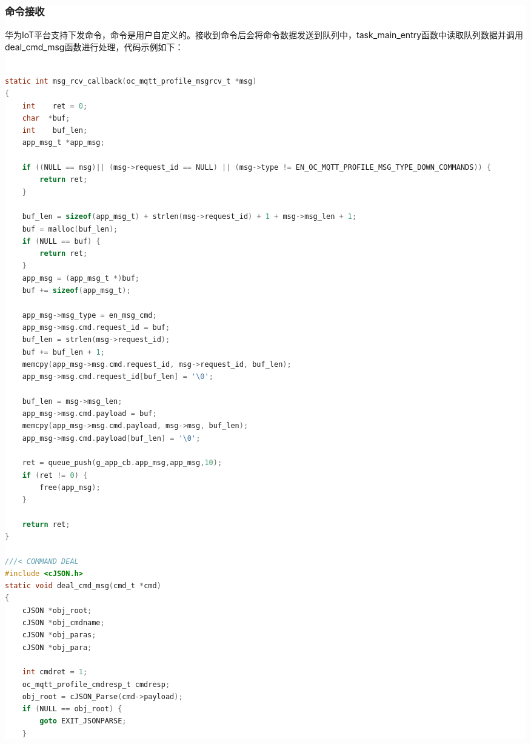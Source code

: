 


### 命令接收

华为IoT平台支持下发命令，命令是用户自定义的。接收到命令后会将命令数据发送到队列中，task_main_entry函数中读取队列数据并调用deal_cmd_msg函数进行处理，代码示例如下： 

```c

static int msg_rcv_callback(oc_mqtt_profile_msgrcv_t *msg)
{
    int    ret = 0;
    char  *buf;
    int    buf_len;
    app_msg_t *app_msg;

    if ((NULL == msg)|| (msg->request_id == NULL) || (msg->type != EN_OC_MQTT_PROFILE_MSG_TYPE_DOWN_COMMANDS)) {
        return ret;
    }

    buf_len = sizeof(app_msg_t) + strlen(msg->request_id) + 1 + msg->msg_len + 1;
    buf = malloc(buf_len);
    if (NULL == buf) {
        return ret;
    }
    app_msg = (app_msg_t *)buf;
    buf += sizeof(app_msg_t);

    app_msg->msg_type = en_msg_cmd;
    app_msg->msg.cmd.request_id = buf;
    buf_len = strlen(msg->request_id);
    buf += buf_len + 1;
    memcpy(app_msg->msg.cmd.request_id, msg->request_id, buf_len);
    app_msg->msg.cmd.request_id[buf_len] = '\0';

    buf_len = msg->msg_len;
    app_msg->msg.cmd.payload = buf;
    memcpy(app_msg->msg.cmd.payload, msg->msg, buf_len);
    app_msg->msg.cmd.payload[buf_len] = '\0';

    ret = queue_push(g_app_cb.app_msg,app_msg,10);
    if (ret != 0) {
        free(app_msg);
    }

    return ret;
}

///< COMMAND DEAL
#include <cJSON.h>
static void deal_cmd_msg(cmd_t *cmd)
{
    cJSON *obj_root;
    cJSON *obj_cmdname;
    cJSON *obj_paras;
    cJSON *obj_para;

    int cmdret = 1;
    oc_mqtt_profile_cmdresp_t cmdresp;
    obj_root = cJSON_Parse(cmd->payload);
    if (NULL == obj_root) {
        goto EXIT_JSONPARSE;
    }

```
